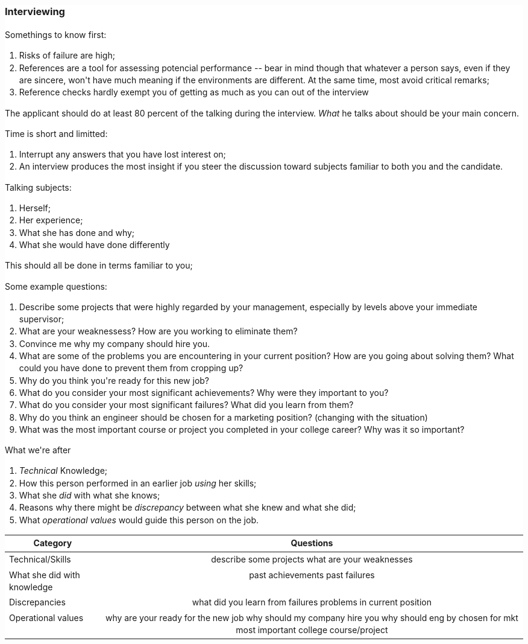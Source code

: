 ### Interviewing

Somethings to know first:
1. Risks of failure are high;
2. References are a tool for assessing potencial performance -- bear in mind though that whatever a person says, even if they are sincere, won't have much meaning if the environments are different. At the same time, most avoid critical remarks;
3. Reference checks hardly exempt you of getting as much as you can out of the interview


The applicant should do at least 80 percent of the talking during the interview. _What_ he talks about should be your main concern.

Time is short and limitted:
1. Interrupt any answers that you have lost interest on;
2. An interview produces the most insight if you steer the discussion toward subjects familiar to both you and the candidate.

Talking subjects:
1. Herself;
2. Her experience;
3. What she has done and why;
4. What she would have done differently

This should all be done in terms familiar to you;

Some example questions:
1. Describe some projects that were highly regarded by your management, especially by levels above your immediate supervisor;
2. What are your weaknessess? How are you working to eliminate them?
3. Convince me why my company should hire you.
4. What are some of the problems you are encountering in your current position? How are you going about solving them? What could you have done to prevent them from cropping up?
5. Why do you think you're ready for this new job?
6. What do you consider your most significant achievements? Why were they important to you?
7. What do you consider your most significant failures? What did you learn from them?
8. Why do you think an engineer should be chosen for a marketing position? (changing with the situation)
9. What was the most important course or project you completed in your college career? Why was it so important?

What we're after
1. _Technical_ Knowledge;
2. How this person performed in an earlier job _using_ her skills;
3. What she _did_ with what she knows;
4. Reasons why there might be _discrepancy_ between what she knew and what she did;
5. What _operational values_ would guide this person on the job.

| Category | Questions |
|-----------------------------|:----------------------------------------------------------------------------------------------------------------------------------------:|
| Technical/Skills | describe some projects what are your weaknesses |
| What she did with knowledge | past achievements past failures |
| Discrepancies | what did you learn from failures problems in current position |
| Operational values | why are your ready for the new job why should my company hire you why should eng by chosen for mkt most important college course/project |
